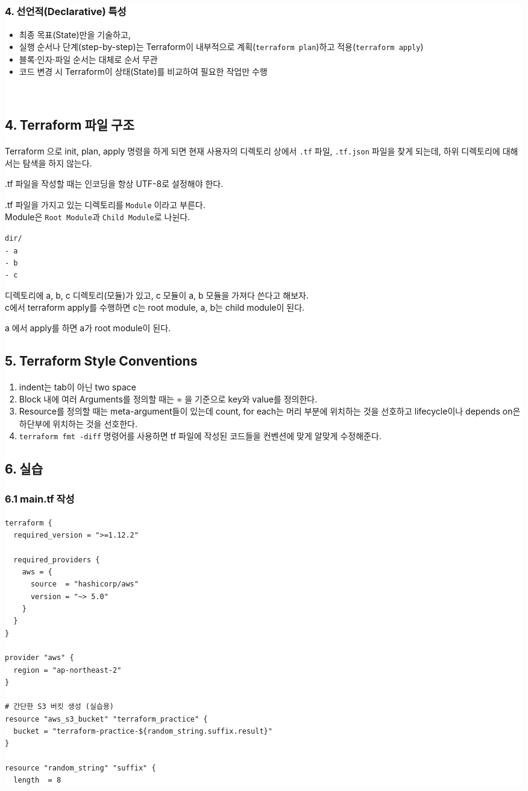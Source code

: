 ### 4. 선언적(Declarative) 특성

- 최종 목표(State)만을 기술하고,
- 실행 순서나 단계(step-by-step)는 Terraform이 내부적으로 계획(`terraform plan`)하고 적용(`terraform apply`)
- 블록·인자·파일 순서는 대체로 순서 무관
- 코드 변경 시 Terraform이 상태(State)를 비교하여 필요한 작업만 수행

<br>

## 4. Terraform 파일 구조

Terraform 으로 init, plan, apply 명령을 하게 되면 현재 사용자의 디렉토리 상에서 `.tf` 파일, `.tf.json` 파일을 찾게 되는데, 하위 디렉토리에 대해서는 탐색을 하지 않는다.

.tf 파일을 작성할 때는 인코딩을 항상 UTF-8로 설정해야 한다.

.tf 파일을 가지고 있는 디렉토리를 `Module` 이라고 부른다.  
Module은 `Root Module`과 `Child Module`로 나뉜다.

```
dir/
- a
- b
- c
```

디렉토리에 a, b, c 디렉토리(모듈)가 있고, c 모듈이 a, b 모듈을 가져다 쓴다고 해보자.  
c에서 terraform apply를 수행하면 c는 root module, a, b는 child module이 된다.

a 에서 apply를 하면 a가 root module이 된다.

## 5. Terraform Style Conventions

1. indent는 tab이 아닌 two space
2. Block 내에 여러 Arguments를 정의할 때는 = 을 기준으로 key와 value를 정의한다.
3. Resource를 정의할 때는 meta-argument들이 있는데 count, for each는 머리 부분에 위치하는 것을 선호하고 lifecycle이나 depends on은 하단부에 위치하는 것을 선호한다.
4. `terraform fmt -diff` 명령어를 사용하면 tf 파일에 작성된 코드들을 컨벤션에 맞게 알맞게 수정해준다.

## 6. 실습

### 6.1 main.tf 작성

```hcl
terraform {
  required_version = ">=1.12.2"

  required_providers {
    aws = {
      source  = "hashicorp/aws"
      version = "~> 5.0"
    }
  }
}

provider "aws" {
  region = "ap-northeast-2"
}

# 간단한 S3 버킷 생성 (실습용)
resource "aws_s3_bucket" "terraform_practice" {
  bucket = "terraform-practice-${random_string.suffix.result}"
}

resource "random_string" "suffix" {
  length  = 8
```